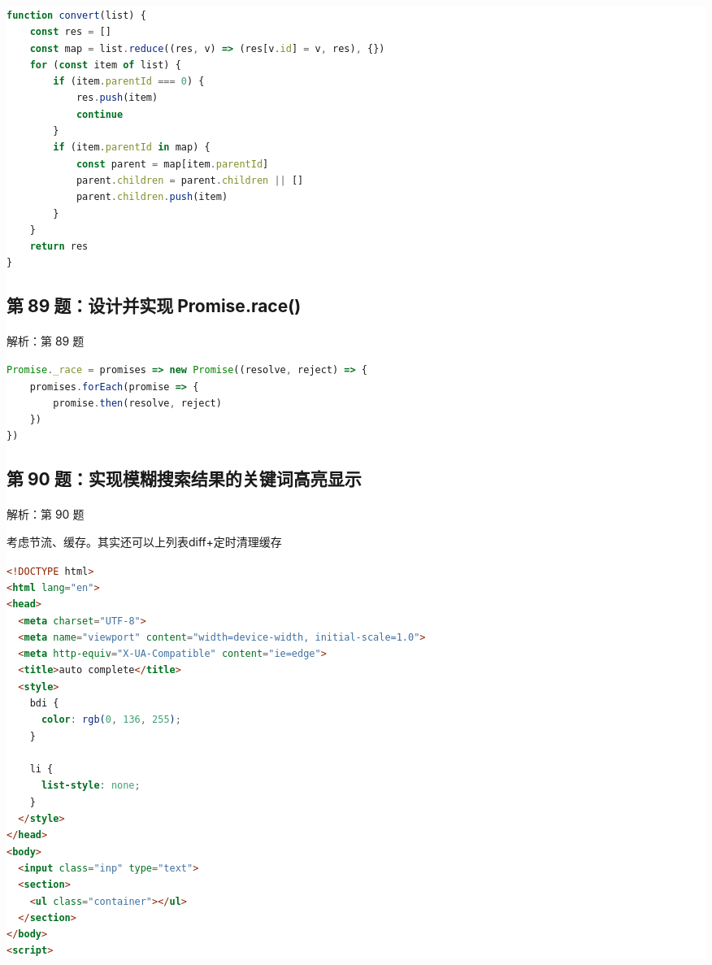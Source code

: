 ```js
function convert(list) {
	const res = []
	const map = list.reduce((res, v) => (res[v.id] = v, res), {})
	for (const item of list) {
		if (item.parentId === 0) {
			res.push(item)
			continue
		}
		if (item.parentId in map) {
			const parent = map[item.parentId]
			parent.children = parent.children || []
			parent.children.push(item)
		}
	}
	return res
}
```



## 第 89 题：设计并实现 Promise.race()

解析：第 89 题

```js
Promise._race = promises => new Promise((resolve, reject) => {
	promises.forEach(promise => {
		promise.then(resolve, reject)
	})
})
```



## 第 90 题：实现模糊搜索结果的关键词高亮显示

解析：第 90 题

考虑节流、缓存。其实还可以上列表diff+定时清理缓存

```html
<!DOCTYPE html>
<html lang="en">
<head>
  <meta charset="UTF-8">
  <meta name="viewport" content="width=device-width, initial-scale=1.0">
  <meta http-equiv="X-UA-Compatible" content="ie=edge">
  <title>auto complete</title>
  <style>
    bdi {
      color: rgb(0, 136, 255);
    }

    li {
      list-style: none;
    }
  </style>
</head>
<body>
  <input class="inp" type="text">
  <section>
    <ul class="container"></ul>
  </section>
</body>
<script>

```
